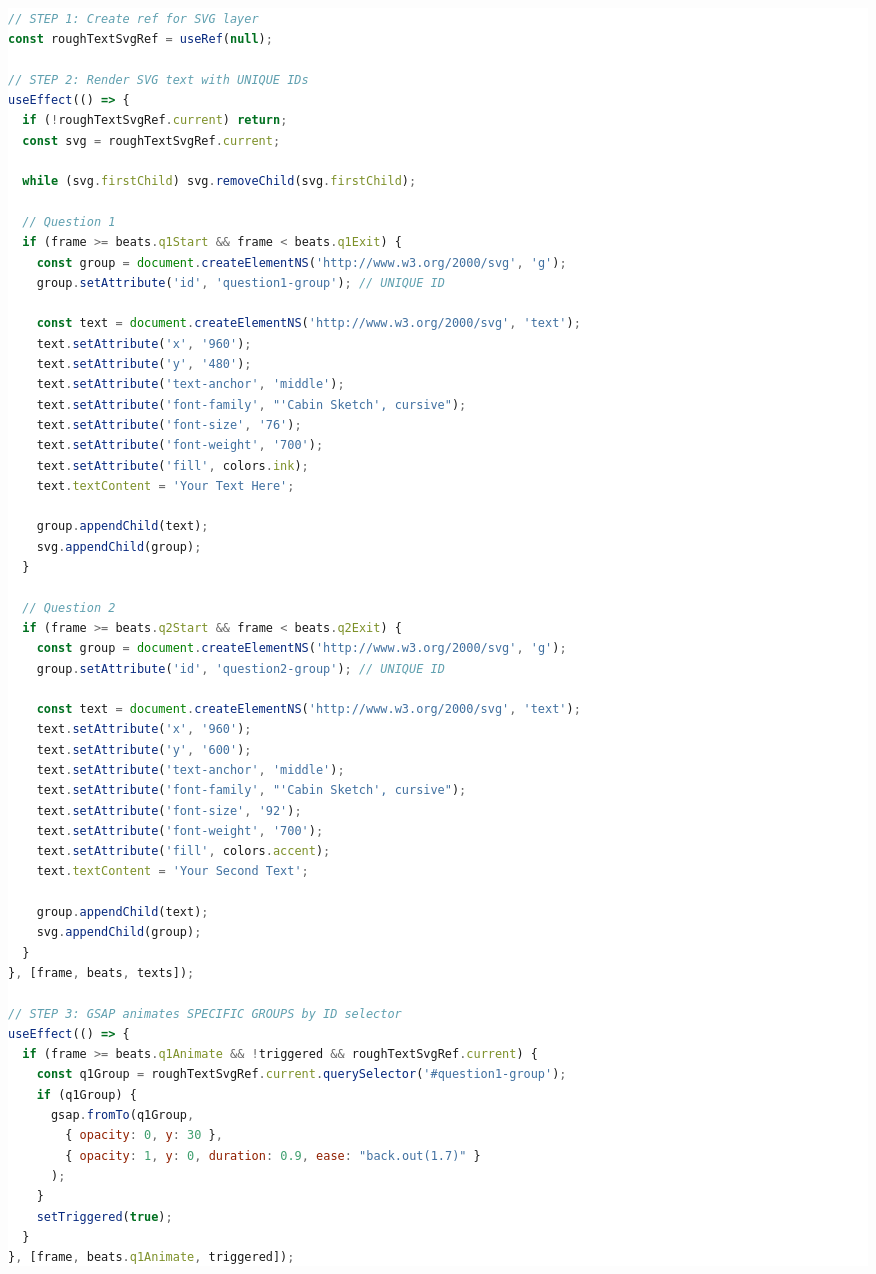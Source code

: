 ```javascript
// STEP 1: Create ref for SVG layer
const roughTextSvgRef = useRef(null);

// STEP 2: Render SVG text with UNIQUE IDs
useEffect(() => {
  if (!roughTextSvgRef.current) return;
  const svg = roughTextSvgRef.current;
  
  while (svg.firstChild) svg.removeChild(svg.firstChild);
  
  // Question 1
  if (frame >= beats.q1Start && frame < beats.q1Exit) {
    const group = document.createElementNS('http://www.w3.org/2000/svg', 'g');
    group.setAttribute('id', 'question1-group'); // UNIQUE ID
    
    const text = document.createElementNS('http://www.w3.org/2000/svg', 'text');
    text.setAttribute('x', '960');
    text.setAttribute('y', '480');
    text.setAttribute('text-anchor', 'middle');
    text.setAttribute('font-family', "'Cabin Sketch', cursive");
    text.setAttribute('font-size', '76');
    text.setAttribute('font-weight', '700');
    text.setAttribute('fill', colors.ink);
    text.textContent = 'Your Text Here';
    
    group.appendChild(text);
    svg.appendChild(group);
  }
  
  // Question 2
  if (frame >= beats.q2Start && frame < beats.q2Exit) {
    const group = document.createElementNS('http://www.w3.org/2000/svg', 'g');
    group.setAttribute('id', 'question2-group'); // UNIQUE ID
    
    const text = document.createElementNS('http://www.w3.org/2000/svg', 'text');
    text.setAttribute('x', '960');
    text.setAttribute('y', '600');
    text.setAttribute('text-anchor', 'middle');
    text.setAttribute('font-family', "'Cabin Sketch', cursive");
    text.setAttribute('font-size', '92');
    text.setAttribute('font-weight', '700');
    text.setAttribute('fill', colors.accent);
    text.textContent = 'Your Second Text';
    
    group.appendChild(text);
    svg.appendChild(group);
  }
}, [frame, beats, texts]);

// STEP 3: GSAP animates SPECIFIC GROUPS by ID selector
useEffect(() => {
  if (frame >= beats.q1Animate && !triggered && roughTextSvgRef.current) {
    const q1Group = roughTextSvgRef.current.querySelector('#question1-group');
    if (q1Group) {
      gsap.fromTo(q1Group,
        { opacity: 0, y: 30 },
        { opacity: 1, y: 0, duration: 0.9, ease: "back.out(1.7)" }
      );
    }
    setTriggered(true);
  }
}, [frame, beats.q1Animate, triggered]);

```